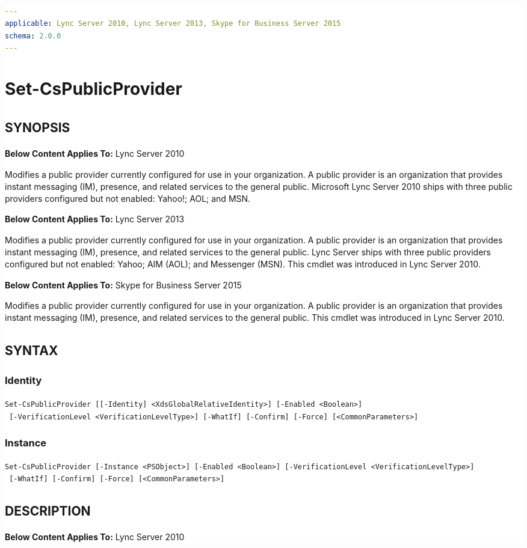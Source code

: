 ```yaml
---
applicable: Lync Server 2010, Lync Server 2013, Skype for Business Server 2015
schema: 2.0.0
---
```


# Set-CsPublicProvider

## SYNOPSIS
**Below Content Applies To:** Lync Server 2010

Modifies a public provider currently configured for use in your organization.
A public provider is an organization that provides instant messaging (IM), presence, and related services to the general public.
Microsoft Lync Server 2010 ships with three public providers configured but not enabled: Yahoo!; AOL; and MSN.

**Below Content Applies To:** Lync Server 2013

Modifies a public provider currently configured for use in your organization.
A public provider is an organization that provides instant messaging (IM), presence, and related services to the general public.
Lync Server ships with three public providers configured but not enabled: Yahoo; AIM (AOL); and Messenger (MSN).
This cmdlet was introduced in Lync Server 2010.

**Below Content Applies To:** Skype for Business Server 2015

Modifies a public provider currently configured for use in your organization.
A public provider is an organization that provides instant messaging (IM), presence, and related services to the general public.
This cmdlet was introduced in Lync Server 2010.



## SYNTAX

### Identity
```
Set-CsPublicProvider [[-Identity] <XdsGlobalRelativeIdentity>] [-Enabled <Boolean>]
 [-VerificationLevel <VerificationLevelType>] [-WhatIf] [-Confirm] [-Force] [<CommonParameters>]
```

### Instance
```
Set-CsPublicProvider [-Instance <PSObject>] [-Enabled <Boolean>] [-VerificationLevel <VerificationLevelType>]
 [-WhatIf] [-Confirm] [-Force] [<CommonParameters>]
```

## DESCRIPTION
**Below Content Applies To:** Lync Server 2010
